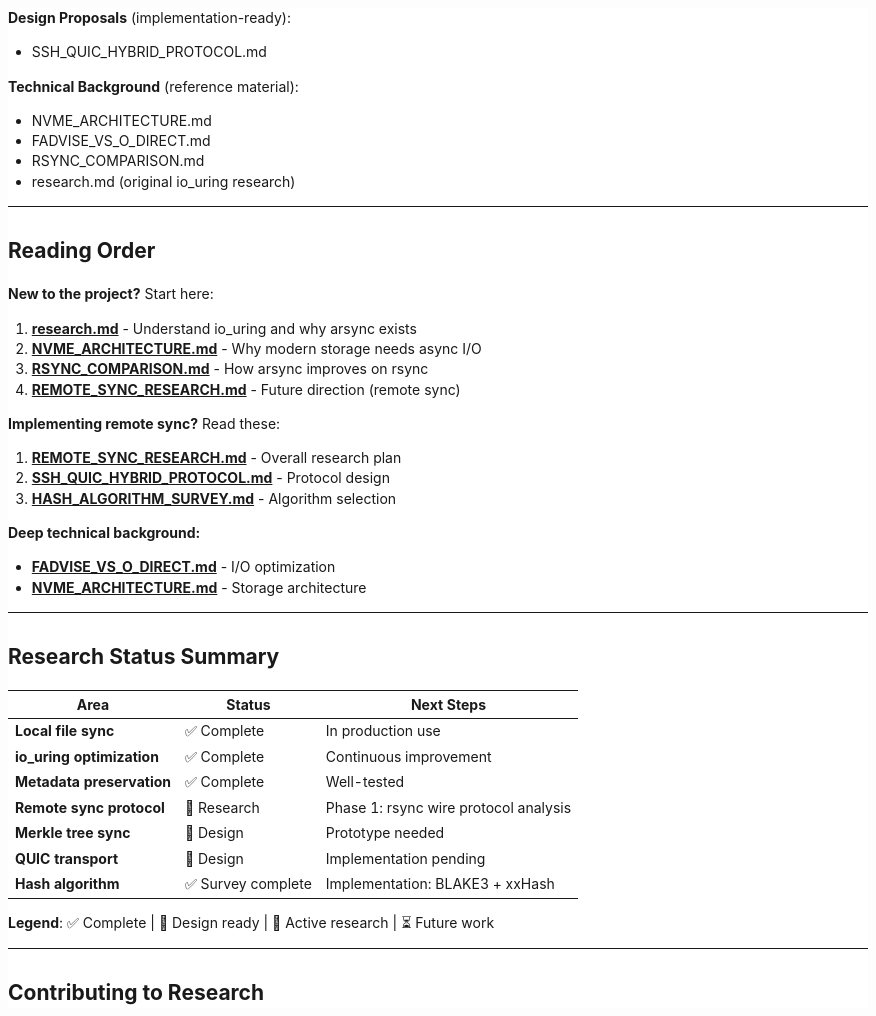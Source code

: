 **Design Proposals** (implementation-ready):
- SSH_QUIC_HYBRID_PROTOCOL.md

**Technical Background** (reference material):
- NVME_ARCHITECTURE.md
- FADVISE_VS_O_DIRECT.md
- RSYNC_COMPARISON.md
- research.md (original io_uring research)

---

## Reading Order

**New to the project?** Start here:

1. **[research.md](research.md)** - Understand io_uring and why arsync exists
2. **[NVME_ARCHITECTURE.md](NVME_ARCHITECTURE.md)** - Why modern storage needs async I/O
3. **[RSYNC_COMPARISON.md](RSYNC_COMPARISON.md)** - How arsync improves on rsync
4. **[REMOTE_SYNC_RESEARCH.md](REMOTE_SYNC_RESEARCH.md)** - Future direction (remote sync)

**Implementing remote sync?** Read these:

1. **[REMOTE_SYNC_RESEARCH.md](REMOTE_SYNC_RESEARCH.md)** - Overall research plan
2. **[SSH_QUIC_HYBRID_PROTOCOL.md](SSH_QUIC_HYBRID_PROTOCOL.md)** - Protocol design
3. **[HASH_ALGORITHM_SURVEY.md](HASH_ALGORITHM_SURVEY.md)** - Algorithm selection

**Deep technical background:**

- **[FADVISE_VS_O_DIRECT.md](FADVISE_VS_O_DIRECT.md)** - I/O optimization
- **[NVME_ARCHITECTURE.md](NVME_ARCHITECTURE.md)** - Storage architecture

---

## Research Status Summary

| Area | Status | Next Steps |
|------|--------|------------|
| **Local file sync** | ✅ Complete | In production use |
| **io_uring optimization** | ✅ Complete | Continuous improvement |
| **Metadata preservation** | ✅ Complete | Well-tested |
| **Remote sync protocol** | 🔬 Research | Phase 1: rsync wire protocol analysis |
| **Merkle tree sync** | 📝 Design | Prototype needed |
| **QUIC transport** | 📝 Design | Implementation pending |
| **Hash algorithm** | ✅ Survey complete | Implementation: BLAKE3 + xxHash |

**Legend**: ✅ Complete | 📝 Design ready | 🔬 Active research | ⏳ Future work

---

## Contributing to Research
